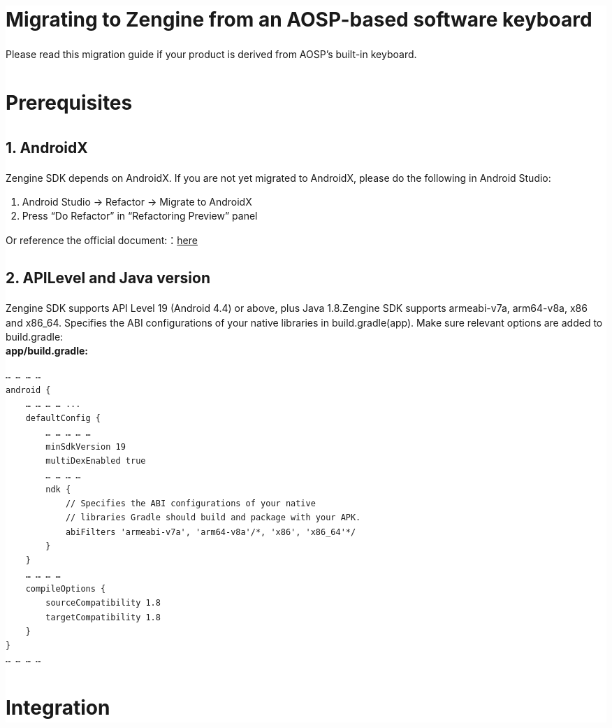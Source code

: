 # Migrating to Zengine from an AOSP-based software keyboard

Please read this migration guide if your product is derived from AOSP’s built-in keyboard.

# Prerequisites

## 1. AndroidX

Zengine SDK depends on AndroidX. If you are not yet migrated to AndroidX, please do the following in Android Studio: 
1. Android Studio → Refactor → Migrate to AndroidX  
2. Press “Do Refactor” in “Refactoring Preview” panel 

Or reference the official document:：[here](https://developer.android.com/jetpack/androidx/migrate)

## 2. APILevel and Java version

Zengine SDK supports API Level 19 (Android 4.4) or above, plus Java 1.8.Zengine SDK supports armeabi-v7a, arm64-v8a, x86 and x86_64. Specifies the ABI configurations of your native libraries in build.gradle(app).
Make sure relevant options are added to build.gradle:  
**app/build.gradle:**

~~~
… … … …
android {
    … … … … ...
    defaultConfig {
        … … … … …
        minSdkVersion 19
        multiDexEnabled true
        … … … …
        ndk {
            // Specifies the ABI configurations of your native
            // libraries Gradle should build and package with your APK.
            abiFilters 'armeabi-v7a', 'arm64-v8a'/*, 'x86', 'x86_64'*/
        }
    }
    … … … …
    compileOptions {
        sourceCompatibility 1.8
        targetCompatibility 1.8
    }
}
… … … … 
~~~

# Integration
